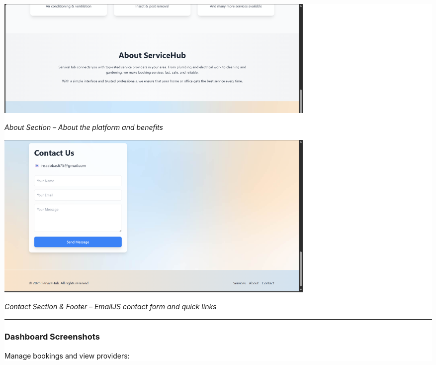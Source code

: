 <img src="frontend/public/Home-about-section.png" width="600" style="object-fit: contain;" />
<p><em>About Section – About the platform and benefits</em></p>

<img src="frontend/public/home-contact-section%20and%20footer.png" width="600" style="object-fit: contain;" />
<p><em>Contact Section & Footer – EmailJS contact form and quick links</em></p>
</div>

---

### **Dashboard Screenshots**

Manage bookings and view providers:

<div align="center">